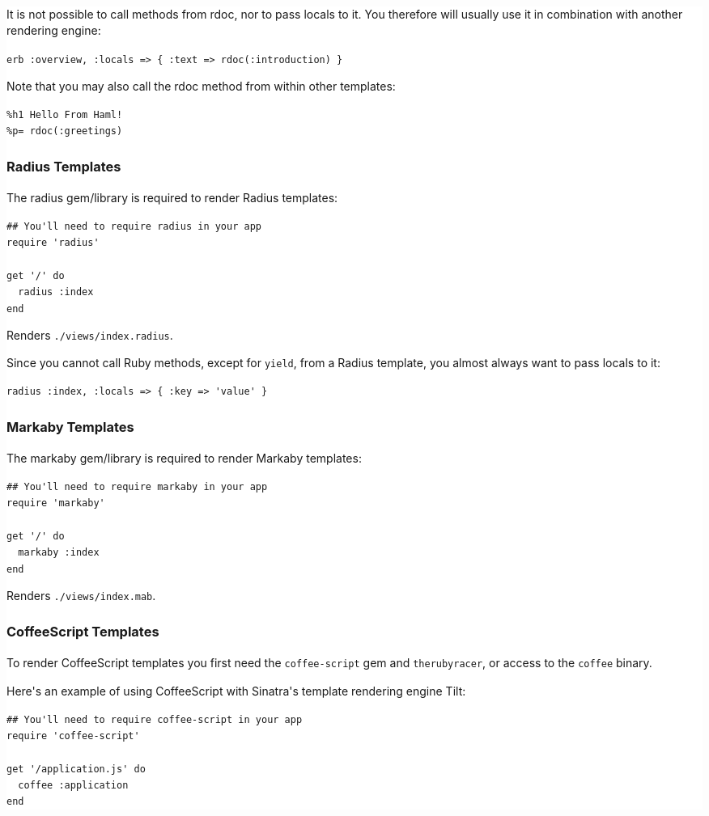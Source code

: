 It is not possible to call methods from rdoc, nor to pass locals to it. You
therefore will usually use it in combination with another rendering engine:

    erb :overview, :locals => { :text => rdoc(:introduction) }

Note that you may also call the rdoc method from within other templates:

    %h1 Hello From Haml!
    %p= rdoc(:greetings)

### Radius Templates

The radius gem/library is required to render Radius templates:

    ## You'll need to require radius in your app
    require 'radius'

    get '/' do
      radius :index
    end

Renders `./views/index.radius`.

Since you cannot call Ruby methods, except for `yield`, from a Radius
template, you almost always want to pass locals to it:

    radius :index, :locals => { :key => 'value' }

### Markaby Templates

The markaby gem/library is required to render Markaby templates:

    ## You'll need to require markaby in your app
    require 'markaby'

    get '/' do
      markaby :index
    end

Renders `./views/index.mab`.

### CoffeeScript Templates

To render CoffeeScript templates you first need the `coffee-script` gem and
`therubyracer`, or access to the `coffee` binary.

Here's an example of using CoffeeScript with Sinatra's template rendering
engine Tilt:

    ## You'll need to require coffee-script in your app
    require 'coffee-script'

    get '/application.js' do
      coffee :application
    end

